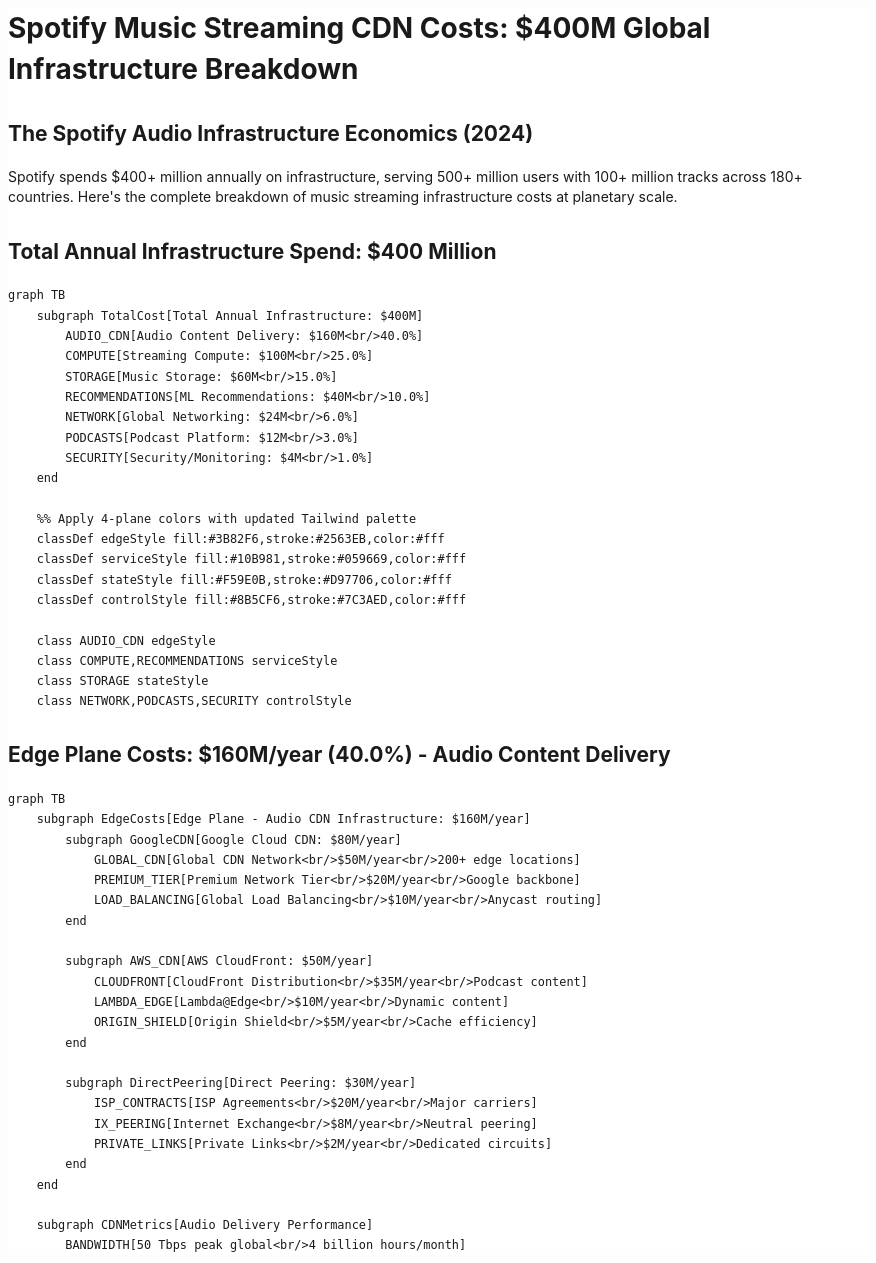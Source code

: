 # Spotify Music Streaming CDN Costs: $400M Global Infrastructure Breakdown

## The Spotify Audio Infrastructure Economics (2024)

Spotify spends $400+ million annually on infrastructure, serving 500+ million users with 100+ million tracks across 180+ countries. Here's the complete breakdown of music streaming infrastructure costs at planetary scale.

## Total Annual Infrastructure Spend: $400 Million

```mermaid
graph TB
    subgraph TotalCost[Total Annual Infrastructure: $400M]
        AUDIO_CDN[Audio Content Delivery: $160M<br/>40.0%]
        COMPUTE[Streaming Compute: $100M<br/>25.0%]
        STORAGE[Music Storage: $60M<br/>15.0%]
        RECOMMENDATIONS[ML Recommendations: $40M<br/>10.0%]
        NETWORK[Global Networking: $24M<br/>6.0%]
        PODCASTS[Podcast Platform: $12M<br/>3.0%]
        SECURITY[Security/Monitoring: $4M<br/>1.0%]
    end

    %% Apply 4-plane colors with updated Tailwind palette
    classDef edgeStyle fill:#3B82F6,stroke:#2563EB,color:#fff
    classDef serviceStyle fill:#10B981,stroke:#059669,color:#fff
    classDef stateStyle fill:#F59E0B,stroke:#D97706,color:#fff
    classDef controlStyle fill:#8B5CF6,stroke:#7C3AED,color:#fff

    class AUDIO_CDN edgeStyle
    class COMPUTE,RECOMMENDATIONS serviceStyle
    class STORAGE stateStyle
    class NETWORK,PODCASTS,SECURITY controlStyle
```

## Edge Plane Costs: $160M/year (40.0%) - Audio Content Delivery

```mermaid
graph TB
    subgraph EdgeCosts[Edge Plane - Audio CDN Infrastructure: $160M/year]
        subgraph GoogleCDN[Google Cloud CDN: $80M/year]
            GLOBAL_CDN[Global CDN Network<br/>$50M/year<br/>200+ edge locations]
            PREMIUM_TIER[Premium Network Tier<br/>$20M/year<br/>Google backbone]
            LOAD_BALANCING[Global Load Balancing<br/>$10M/year<br/>Anycast routing]
        end

        subgraph AWS_CDN[AWS CloudFront: $50M/year]
            CLOUDFRONT[CloudFront Distribution<br/>$35M/year<br/>Podcast content]
            LAMBDA_EDGE[Lambda@Edge<br/>$10M/year<br/>Dynamic content]
            ORIGIN_SHIELD[Origin Shield<br/>$5M/year<br/>Cache efficiency]
        end

        subgraph DirectPeering[Direct Peering: $30M/year]
            ISP_CONTRACTS[ISP Agreements<br/>$20M/year<br/>Major carriers]
            IX_PEERING[Internet Exchange<br/>$8M/year<br/>Neutral peering]
            PRIVATE_LINKS[Private Links<br/>$2M/year<br/>Dedicated circuits]
        end
    end

    subgraph CDNMetrics[Audio Delivery Performance]
        BANDWIDTH[50 Tbps peak global<br/>4 billion hours/month]
```